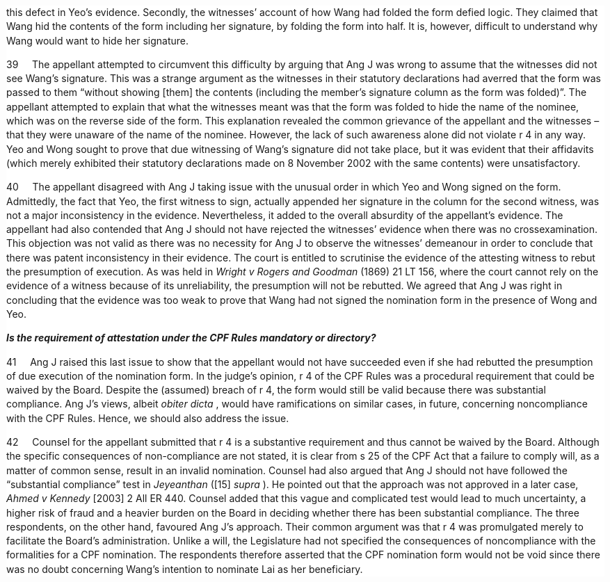 
this defect in Yeo’s evidence. Secondly, the witnesses’ account of how Wang had folded the form defied logic. They claimed that Wang hid the contents of the form including her signature, by folding the form into half. It is, however, difficult to understand why Wang would want to hide her signature. 

39     The appellant attempted to circumvent this difficulty by arguing that Ang J was wrong to assume that the witnesses did not see Wang’s signature. This was a strange argument as the witnesses in their statutory declarations had averred that the form was passed to them “without showing [them] the contents (including the member’s signature column as the form was folded)”. The appellant attempted to explain that what the witnesses meant was that the form was folded to hide the name of the nominee, which was on the reverse side of the form. This explanation revealed the common grievance of the appellant and the witnesses – that they were unaware of the name of the nominee. However, the lack of such awareness alone did not violate r 4 in any way. Yeo and Wong sought to prove that due witnessing of Wang’s signature did not take place, but it was evident that their affidavits (which merely exhibited their statutory declarations made on 8 November 2002 with the same contents) were unsatisfactory. 

40     The appellant disagreed with Ang J taking issue with the unusual order in which Yeo and Wong signed on the form. Admittedly, the fact that Yeo, the first witness to sign, actually appended her signature in the column for the second witness, was not a major inconsistency in the evidence. Nevertheless, it added to the overall absurdity of the appellant’s evidence. The appellant had also contended that Ang J should not have rejected the witnesses’ evidence when there was no crossexamination. This objection was not valid as there was no necessity for Ang J to observe the witnesses’ demeanour in order to conclude that there was patent inconsistency in their evidence. The court is entitled to scrutinise the evidence of the attesting witness to rebut the presumption of execution. As was held in _Wright v Rogers and Goodman_ (1869) 21 LT 156, where the court cannot rely on the evidence of a witness because of its unreliability, the presumption will not be rebutted. We agreed that Ang J was right in concluding that the evidence was too weak to prove that Wang had not signed the nomination form in the presence of Wong and Yeo. 

**_Is the requirement of attestation under the CPF Rules mandatory or directory?_** 

41     Ang J raised this last issue to show that the appellant would not have succeeded even if she had rebutted the presumption of due execution of the nomination form. In the judge’s opinion, r 4 of the CPF Rules was a procedural requirement that could be waived by the Board. Despite the (assumed) breach of r 4, the form would still be valid because there was substantial compliance. Ang J’s views, albeit _obiter dicta_ , would have ramifications on similar cases, in future, concerning noncompliance with the CPF Rules. Hence, we should also address the issue. 

42     Counsel for the appellant submitted that r 4 is a substantive requirement and thus cannot be waived by the Board. Although the specific consequences of non-compliance are not stated, it is clear from s 25 of the CPF Act that a failure to comply will, as a matter of common sense, result in an invalid nomination. Counsel had also argued that Ang J should not have followed the “substantial compliance” test in _Jeyeanthan_ ([15] _supra_ ). He pointed out that the approach was not approved in a later case, _Ahmed v Kennedy_ [2003] 2 All ER 440. Counsel added that this vague and complicated test would lead to much uncertainty, a higher risk of fraud and a heavier burden on the Board in deciding whether there has been substantial compliance. The three respondents, on the other hand, favoured Ang J’s approach. Their common argument was that r 4 was promulgated merely to facilitate the Board’s administration. Unlike a will, the Legislature had not specified the consequences of noncompliance with the formalities for a CPF nomination. The respondents therefore asserted that the CPF nomination form would not be void since there was no doubt concerning Wang’s intention to nominate Lai as her beneficiary. 
